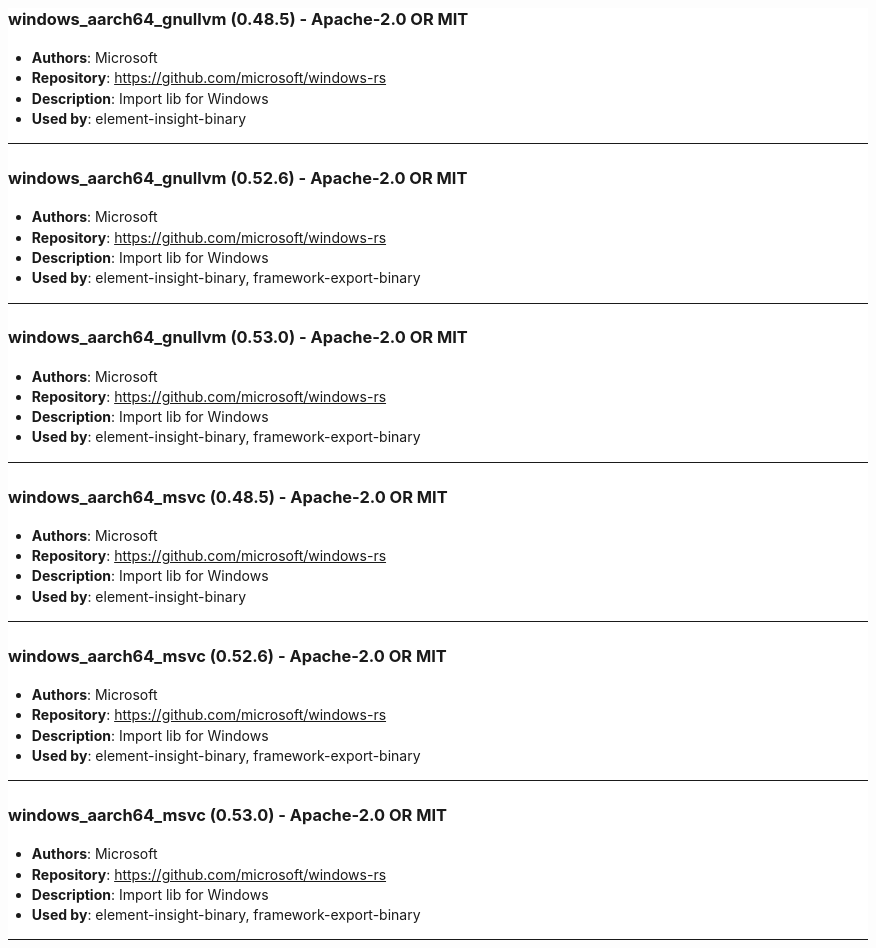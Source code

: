 ### windows_aarch64_gnullvm (0.48.5) - Apache-2.0 OR MIT

- **Authors**: Microsoft
- **Repository**: https://github.com/microsoft/windows-rs
- **Description**: Import lib for Windows
- **Used by**: element-insight-binary

---

### windows_aarch64_gnullvm (0.52.6) - Apache-2.0 OR MIT

- **Authors**: Microsoft
- **Repository**: https://github.com/microsoft/windows-rs
- **Description**: Import lib for Windows
- **Used by**: element-insight-binary, framework-export-binary

---

### windows_aarch64_gnullvm (0.53.0) - Apache-2.0 OR MIT

- **Authors**: Microsoft
- **Repository**: https://github.com/microsoft/windows-rs
- **Description**: Import lib for Windows
- **Used by**: element-insight-binary, framework-export-binary

---

### windows_aarch64_msvc (0.48.5) - Apache-2.0 OR MIT

- **Authors**: Microsoft
- **Repository**: https://github.com/microsoft/windows-rs
- **Description**: Import lib for Windows
- **Used by**: element-insight-binary

---

### windows_aarch64_msvc (0.52.6) - Apache-2.0 OR MIT

- **Authors**: Microsoft
- **Repository**: https://github.com/microsoft/windows-rs
- **Description**: Import lib for Windows
- **Used by**: element-insight-binary, framework-export-binary

---

### windows_aarch64_msvc (0.53.0) - Apache-2.0 OR MIT

- **Authors**: Microsoft
- **Repository**: https://github.com/microsoft/windows-rs
- **Description**: Import lib for Windows
- **Used by**: element-insight-binary, framework-export-binary

---
